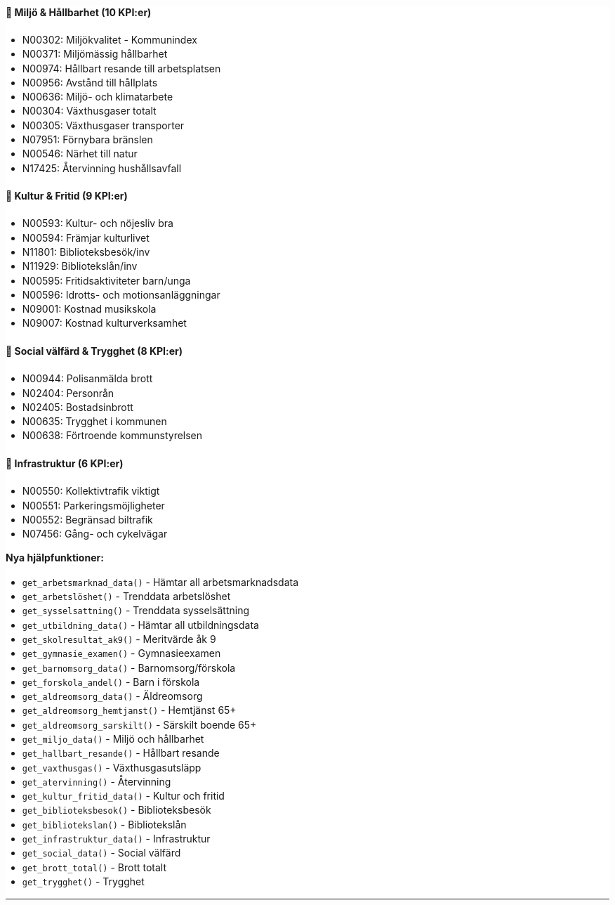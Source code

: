 #### 🔹 Miljö & Hållbarhet (10 KPI:er)
- N00302: Miljökvalitet - Kommunindex
- N00371: Miljömässig hållbarhet
- N00974: Hållbart resande till arbetsplatsen
- N00956: Avstånd till hållplats
- N00636: Miljö- och klimatarbete
- N00304: Växthusgaser totalt
- N00305: Växthusgaser transporter
- N07951: Förnybara bränslen
- N00546: Närhet till natur
- N17425: Återvinning hushållsavfall

#### 🔹 Kultur & Fritid (9 KPI:er)
- N00593: Kultur- och nöjesliv bra
- N00594: Främjar kulturlivet
- N11801: Biblioteksbesök/inv
- N11929: Bibliotekslån/inv
- N00595: Fritidsaktiviteter barn/unga
- N00596: Idrotts- och motionsanläggningar
- N09001: Kostnad musikskola
- N09007: Kostnad kulturverksamhet

#### 🔹 Social välfärd & Trygghet (8 KPI:er)
- N00944: Polisanmälda brott
- N02404: Personrån
- N02405: Bostadsinbrott
- N00635: Trygghet i kommunen
- N00638: Förtroende kommunstyrelsen

#### 🔹 Infrastruktur (6 KPI:er)
- N00550: Kollektivtrafik viktigt
- N00551: Parkeringsmöjligheter
- N00552: Begränsad biltrafik
- N07456: Gång- och cykelvägar

**Nya hjälpfunktioner:**
- `get_arbetsmarknad_data()` - Hämtar all arbetsmarknadsdata
- `get_arbetslöshet()` - Trenddata arbetslöshet
- `get_sysselsattning()` - Trenddata sysselsättning
- `get_utbildning_data()` - Hämtar all utbildningsdata
- `get_skolresultat_ak9()` - Meritvärde åk 9
- `get_gymnasie_examen()` - Gymnasieexamen
- `get_barnomsorg_data()` - Barnomsorg/förskola
- `get_forskola_andel()` - Barn i förskola
- `get_aldreomsorg_data()` - Äldreomsorg
- `get_aldreomsorg_hemtjanst()` - Hemtjänst 65+
- `get_aldreomsorg_sarskilt()` - Särskilt boende 65+
- `get_miljo_data()` - Miljö och hållbarhet
- `get_hallbart_resande()` - Hållbart resande
- `get_vaxthusgas()` - Växthusgasutsläpp
- `get_atervinning()` - Återvinning
- `get_kultur_fritid_data()` - Kultur och fritid
- `get_biblioteksbesok()` - Biblioteksbesök
- `get_bibliotekslan()` - Bibliotekslån
- `get_infrastruktur_data()` - Infrastruktur
- `get_social_data()` - Social välfärd
- `get_brott_total()` - Brott totalt
- `get_trygghet()` - Trygghet

---